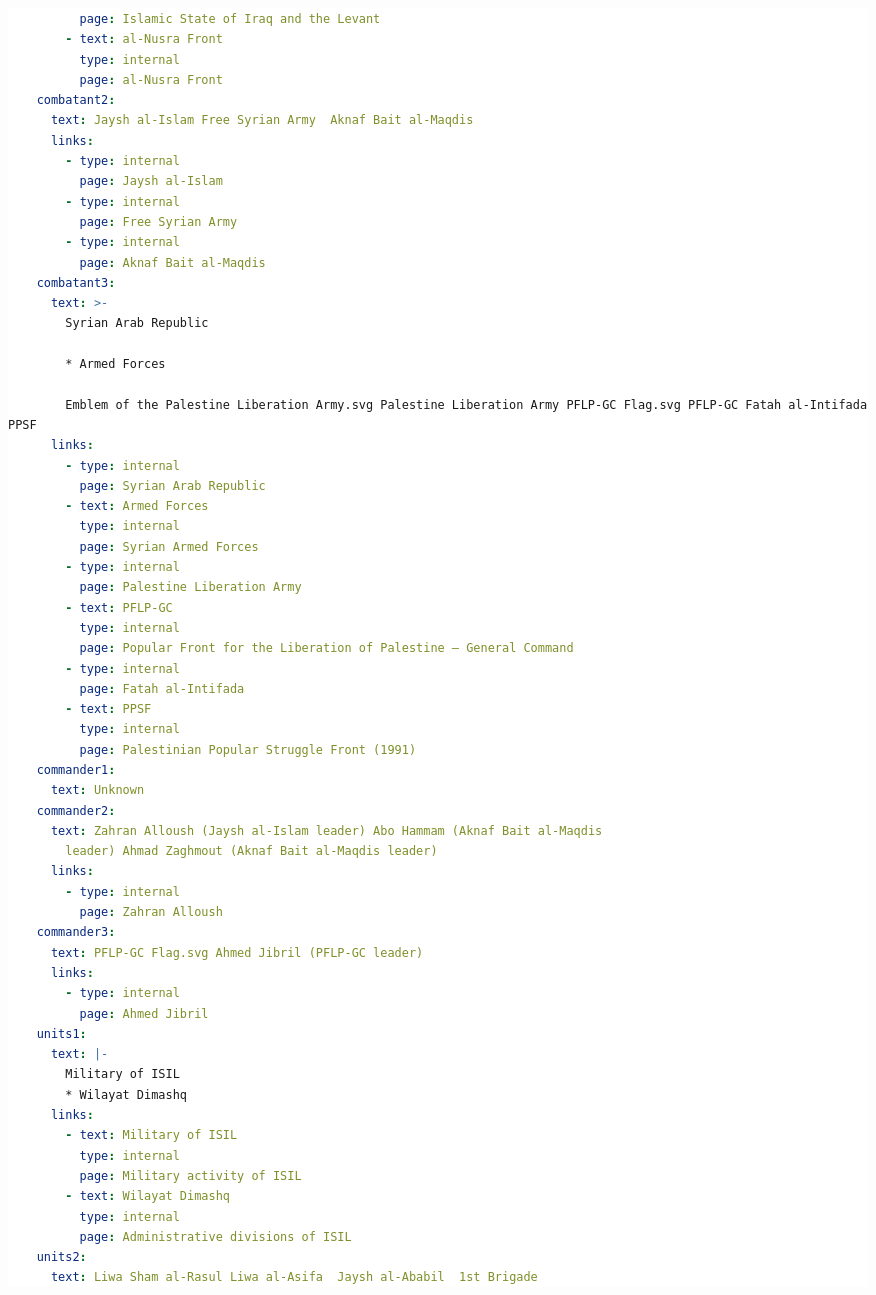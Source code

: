 ```yaml
          page: Islamic State of Iraq and the Levant
        - text: al-Nusra Front
          type: internal
          page: al-Nusra Front
    combatant2:
      text: Jaysh al-Islam Free Syrian Army  Aknaf Bait al-Maqdis
      links:
        - type: internal
          page: Jaysh al-Islam
        - type: internal
          page: Free Syrian Army
        - type: internal
          page: Aknaf Bait al-Maqdis
    combatant3:
      text: >-
        Syrian Arab Republic

        * Armed Forces

        Emblem of the Palestine Liberation Army.svg Palestine Liberation Army PFLP-GC Flag.svg PFLP-GC Fatah al-Intifada  PPSF
      links:
        - type: internal
          page: Syrian Arab Republic
        - text: Armed Forces
          type: internal
          page: Syrian Armed Forces
        - type: internal
          page: Palestine Liberation Army
        - text: PFLP-GC
          type: internal
          page: Popular Front for the Liberation of Palestine – General Command
        - type: internal
          page: Fatah al-Intifada
        - text: PPSF
          type: internal
          page: Palestinian Popular Struggle Front (1991)
    commander1:
      text: Unknown
    commander2:
      text: Zahran Alloush (Jaysh al-Islam leader) Abo Hammam (Aknaf Bait al-Maqdis
        leader) Ahmad Zaghmout (Aknaf Bait al-Maqdis leader)
      links:
        - type: internal
          page: Zahran Alloush
    commander3:
      text: PFLP-GC Flag.svg Ahmed Jibril (PFLP-GC leader)
      links:
        - type: internal
          page: Ahmed Jibril
    units1:
      text: |-
        Military of ISIL
        * Wilayat Dimashq
      links:
        - text: Military of ISIL
          type: internal
          page: Military activity of ISIL
        - text: Wilayat Dimashq
          type: internal
          page: Administrative divisions of ISIL
    units2:
      text: Liwa Sham al-Rasul Liwa al-Asifa  Jaysh al-Ababil  1st Brigade
```